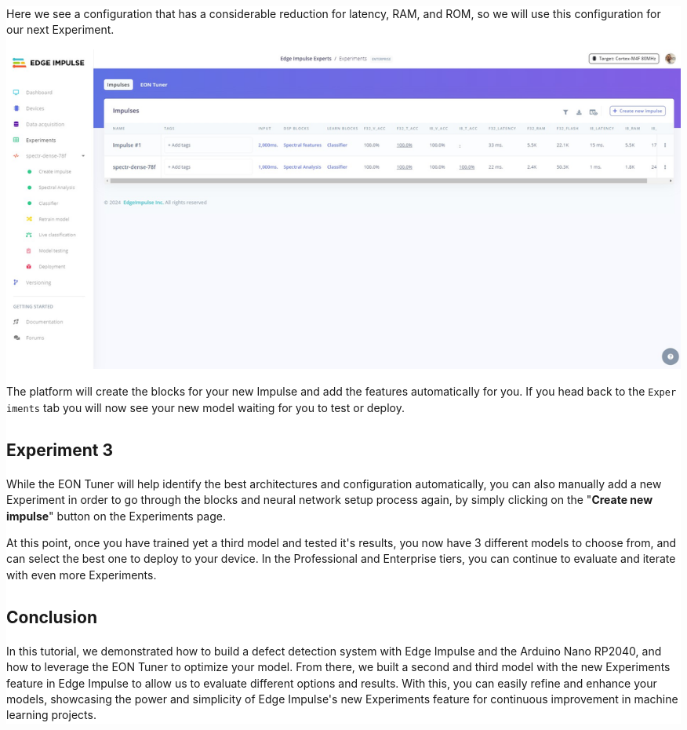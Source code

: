 Here we see a configuration that has a considerable reduction for latency, RAM, and ROM, so we will use this configuration for our next Experiment.

![Edge Impulse Project Experiment 2](../../.gitbook/assets/experiments-getting-started/edge-impulse-experiment-2.jpg)

The platform will create the blocks for your new Impulse and add the features automatically for you. If you head back to the `Experiments` tab you will now see your new model waiting for you to test or deploy.

## Experiment 3

While the EON Tuner will help identify the best architectures and configuration automatically, you can also manually add a new Experiment in order to go through the blocks and neural network setup process again, by simply clicking on the "**Create new impulse**" button on the Experiments page.

At this point, once you have trained yet a third model and tested it's results, you now have 3 different models to choose from, and can select the best one to deploy to your device. In the Professional and Enterprise tiers, you can continue to evaluate and iterate with even more Experiments.

## Conclusion

In this tutorial, we demonstrated how to build a defect detection system with Edge Impulse and the Arduino Nano RP2040, and how to leverage the EON Tuner to optimize your model. From there, we built a second and third model with the new Experiments feature in Edge Impulse to allow us to evaluate different options and results. With this, you can easily refine and enhance your models, showcasing the power and simplicity of Edge Impulse's new Experiments feature for continuous improvement in machine learning projects.
